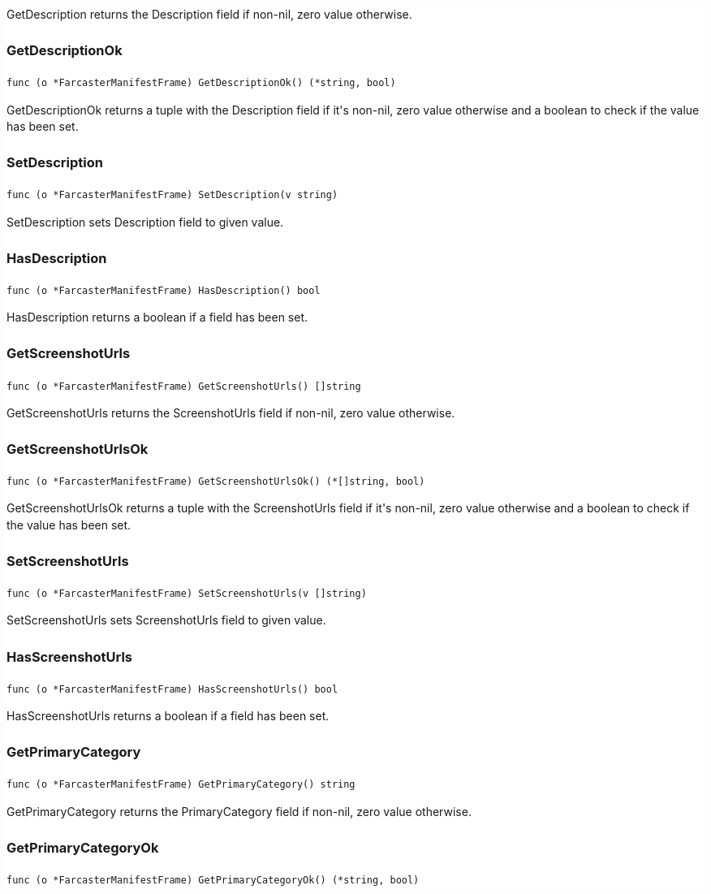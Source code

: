 GetDescription returns the Description field if non-nil, zero value otherwise.

### GetDescriptionOk

`func (o *FarcasterManifestFrame) GetDescriptionOk() (*string, bool)`

GetDescriptionOk returns a tuple with the Description field if it's non-nil, zero value otherwise
and a boolean to check if the value has been set.

### SetDescription

`func (o *FarcasterManifestFrame) SetDescription(v string)`

SetDescription sets Description field to given value.

### HasDescription

`func (o *FarcasterManifestFrame) HasDescription() bool`

HasDescription returns a boolean if a field has been set.

### GetScreenshotUrls

`func (o *FarcasterManifestFrame) GetScreenshotUrls() []string`

GetScreenshotUrls returns the ScreenshotUrls field if non-nil, zero value otherwise.

### GetScreenshotUrlsOk

`func (o *FarcasterManifestFrame) GetScreenshotUrlsOk() (*[]string, bool)`

GetScreenshotUrlsOk returns a tuple with the ScreenshotUrls field if it's non-nil, zero value otherwise
and a boolean to check if the value has been set.

### SetScreenshotUrls

`func (o *FarcasterManifestFrame) SetScreenshotUrls(v []string)`

SetScreenshotUrls sets ScreenshotUrls field to given value.

### HasScreenshotUrls

`func (o *FarcasterManifestFrame) HasScreenshotUrls() bool`

HasScreenshotUrls returns a boolean if a field has been set.

### GetPrimaryCategory

`func (o *FarcasterManifestFrame) GetPrimaryCategory() string`

GetPrimaryCategory returns the PrimaryCategory field if non-nil, zero value otherwise.

### GetPrimaryCategoryOk

`func (o *FarcasterManifestFrame) GetPrimaryCategoryOk() (*string, bool)`
